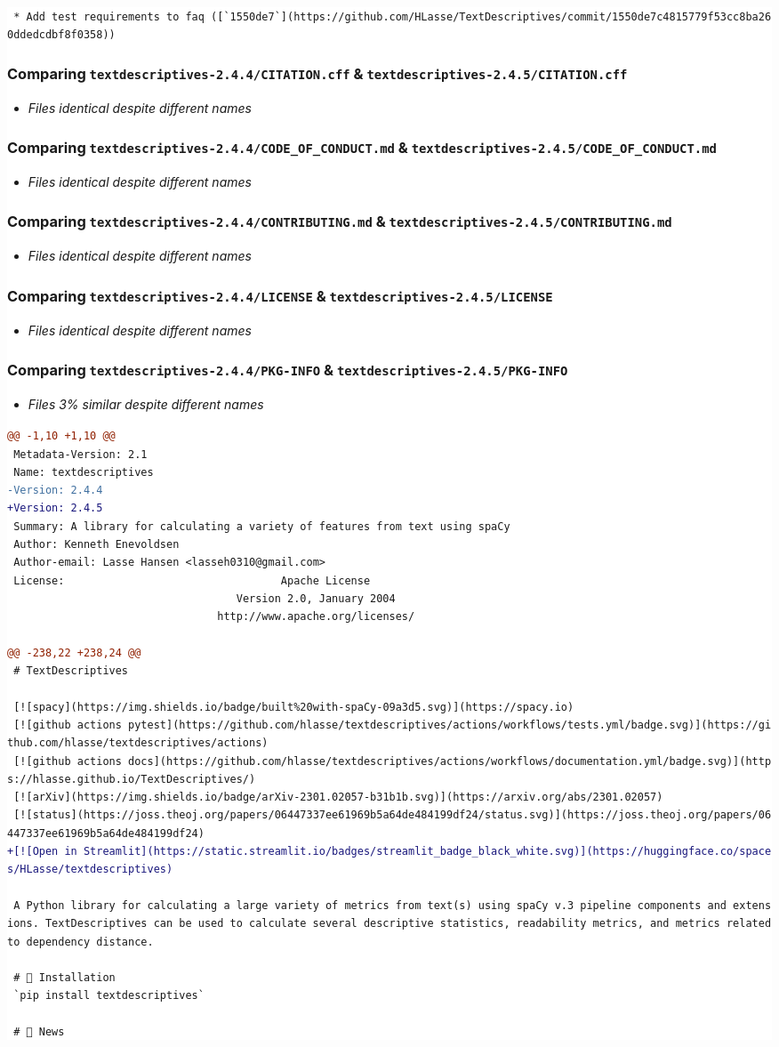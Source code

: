 ```diff
 * Add test requirements to faq ([`1550de7`](https://github.com/HLasse/TextDescriptives/commit/1550de7c4815779f53cc8ba260ddedcdbf8f0358))
```

### Comparing `textdescriptives-2.4.4/CITATION.cff` & `textdescriptives-2.4.5/CITATION.cff`

 * *Files identical despite different names*

### Comparing `textdescriptives-2.4.4/CODE_OF_CONDUCT.md` & `textdescriptives-2.4.5/CODE_OF_CONDUCT.md`

 * *Files identical despite different names*

### Comparing `textdescriptives-2.4.4/CONTRIBUTING.md` & `textdescriptives-2.4.5/CONTRIBUTING.md`

 * *Files identical despite different names*

### Comparing `textdescriptives-2.4.4/LICENSE` & `textdescriptives-2.4.5/LICENSE`

 * *Files identical despite different names*

### Comparing `textdescriptives-2.4.4/PKG-INFO` & `textdescriptives-2.4.5/PKG-INFO`

 * *Files 3% similar despite different names*

```diff
@@ -1,10 +1,10 @@
 Metadata-Version: 2.1
 Name: textdescriptives
-Version: 2.4.4
+Version: 2.4.5
 Summary: A library for calculating a variety of features from text using spaCy
 Author: Kenneth Enevoldsen
 Author-email: Lasse Hansen <lasseh0310@gmail.com>
 License:                                  Apache License
                                    Version 2.0, January 2004
                                 http://www.apache.org/licenses/
         
@@ -238,22 +238,24 @@
 # TextDescriptives
 
 [![spacy](https://img.shields.io/badge/built%20with-spaCy-09a3d5.svg)](https://spacy.io)
 [![github actions pytest](https://github.com/hlasse/textdescriptives/actions/workflows/tests.yml/badge.svg)](https://github.com/hlasse/textdescriptives/actions)
 [![github actions docs](https://github.com/hlasse/textdescriptives/actions/workflows/documentation.yml/badge.svg)](https://hlasse.github.io/TextDescriptives/)
 [![arXiv](https://img.shields.io/badge/arXiv-2301.02057-b31b1b.svg)](https://arxiv.org/abs/2301.02057)
 [![status](https://joss.theoj.org/papers/06447337ee61969b5a64de484199df24/status.svg)](https://joss.theoj.org/papers/06447337ee61969b5a64de484199df24)
+[![Open in Streamlit](https://static.streamlit.io/badges/streamlit_badge_black_white.svg)](https://huggingface.co/spaces/HLasse/textdescriptives)
 
 A Python library for calculating a large variety of metrics from text(s) using spaCy v.3 pipeline components and extensions. TextDescriptives can be used to calculate several descriptive statistics, readability metrics, and metrics related to dependency distance. 
 
 # 🔧 Installation
 `pip install textdescriptives`
 
 # 📰 News
```